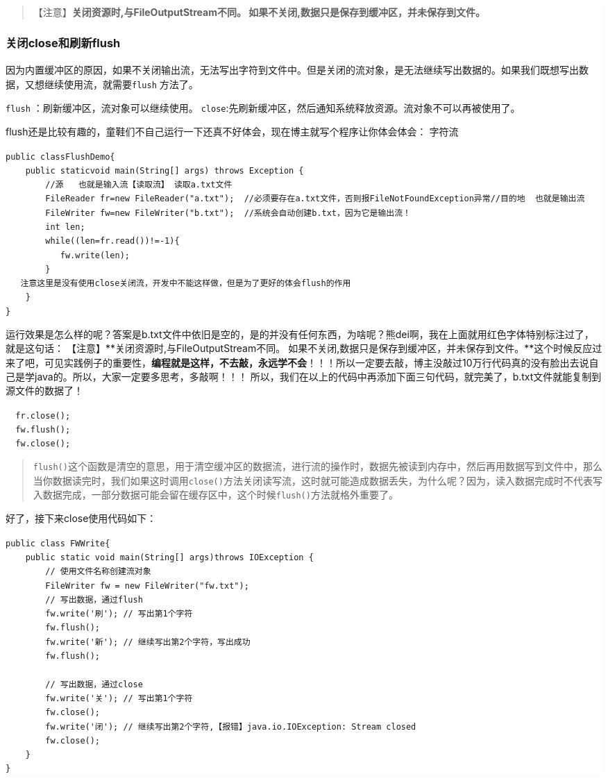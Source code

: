 > 【注意】**关闭资源时,与FileOutputStream不同。 如果不关闭,数据只是保存到缓冲区，并未保存到文件。**

### 关闭close和刷新flush

因为内置缓冲区的原因，如果不关闭输出流，无法写出字符到文件中。但是关闭的流对象，是无法继续写出数据的。如果我们既想写出数据，又想继续使用流，就需要`flush` 方法了。

`flush` ：刷新缓冲区，流对象可以继续使用。
`close`:先刷新缓冲区，然后通知系统释放资源。流对象不可以再被使用了。

flush还是比较有趣的，童鞋们不自己运行一下还真不好体会，现在博主就写个程序让你体会体会：
字符流

    public classFlushDemo{
        public staticvoid main(String[] args) throws Exception {
            //源   也就是输入流【读取流】 读取a.txt文件
            FileReader fr=new FileReader("a.txt");  //必须要存在a.txt文件，否则报FileNotFoundException异常//目的地  也就是输出流
            FileWriter fw=new FileWriter("b.txt");  //系统会自动创建b.txt，因为它是输出流！
            int len;
            while((len=fr.read())!=-1){
               fw.write(len);
            }
       注意这里是没有使用close关闭流，开发中不能这样做，但是为了更好的体会flush的作用
        }
    }

运行效果是怎么样的呢？答案是b.txt文件中依旧是空的，是的并没有任何东西，为啥呢？熊dei啊，我在上面就用红色字体特别标注过了，就是这句话： 【注意】**关闭资源时,与FileOutputStream不同。 如果不关闭,数据只是保存到缓冲区，并未保存到文件。**这个时候反应过来了吧，可见实践例子的重要性，**编程就是这样，不去敲，永远学不会**！！！所以一定要去敲，博主没敲过10万行代码真的没有脸出去说自己是学java的。所以，大家一定要多思考，多敲啊！！！
所以，我们在以上的代码中再添加下面三句代码，就完美了，b.txt文件就能复制到源文件的数据了！

      fr.close();
      fw.flush();
      fw.close();

> `flush()`这个函数是清空的意思，用于清空缓冲区的数据流，进行流的操作时，数据先被读到内存中，然后再用数据写到文件中，那么当你数据读完时，我们如果这时调用`close()`方法关闭读写流，这时就可能造成数据丢失，为什么呢？因为，读入数据完成时不代表写入数据完成，一部分数据可能会留在缓存区中，这个时候`flush()`方法就格外重要了。

好了，接下来close使用代码如下：

    public class FWWrite{
        public static void main(String[] args)throws IOException {
            // 使用文件名称创建流对象
            FileWriter fw = new FileWriter("fw.txt");
            // 写出数据，通过flush
            fw.write('刷'); // 写出第1个字符
            fw.flush();
            fw.write('新'); // 继续写出第2个字符，写出成功
            fw.flush();
          
          	// 写出数据，通过close
            fw.write('关'); // 写出第1个字符
            fw.close();
            fw.write('闭'); // 继续写出第2个字符,【报错】java.io.IOException: Stream closed
            fw.close();
        }
    }

